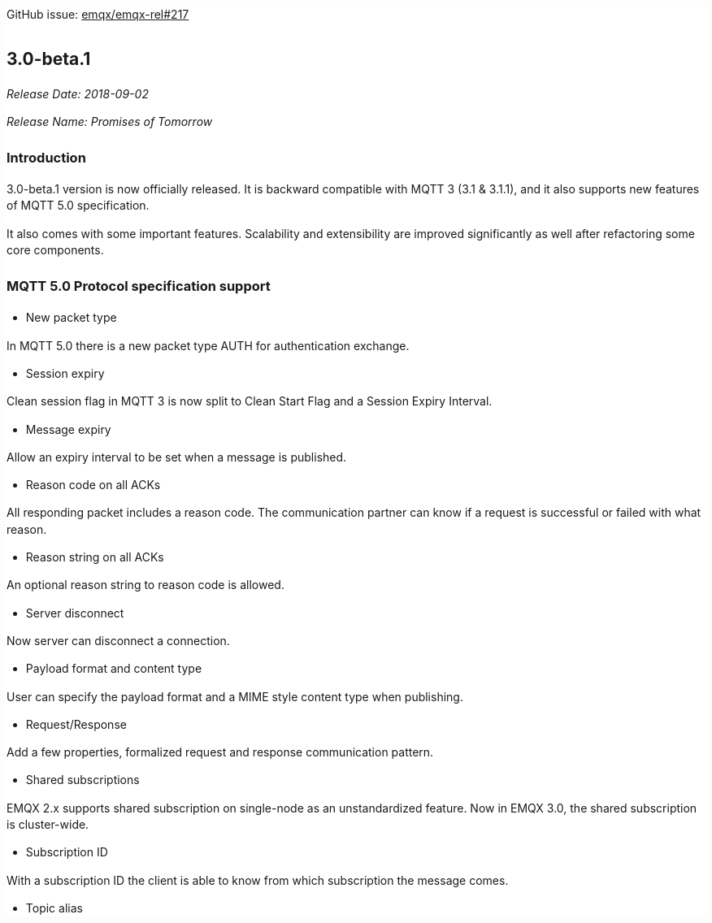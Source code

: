 GitHub issue: [emqx/emqx-rel#217](https://github.com/emqx/emqx-rel/pull/217)

## 3.0-beta.1

_Release Date: 2018-09-02_

_Release Name: Promises of Tomorrow_

### Introduction

3.0-beta.1 version is now officially released. It is backward compatible with MQTT 3 (3.1 & 3.1.1), and it also supports new features of MQTT 5.0 specification.

It also comes with some important features. Scalability and extensibility are improved significantly as well after refactoring some core components.

### MQTT 5.0 Protocol specification support

- New packet type

In MQTT 5.0 there is a new packet type AUTH for authentication exchange.

- Session expiry

Clean session flag in MQTT 3 is now split to Clean Start Flag and a Session Expiry Interval.

- Message expiry

Allow an expiry interval to be set when a message is published.

- Reason code on all ACKs

All responding packet includes a reason code. The communication partner can know if a request is successful or failed with what reason.

- Reason string on all ACKs

An optional reason string to reason code is allowed.

- Server disconnect

Now server can disconnect a connection.

- Payload format and content type

User can specify the payload format and a MIME style content type when publishing.

- Request/Response

Add a few properties, formalized request and response communication pattern.

- Shared subscriptions

EMQX 2.x supports shared subscription on single-node as an unstandardized feature. Now in EMQX 3.0, the shared subscription is cluster-wide.

- Subscription ID

With a subscription ID the client is able to know from which subscription the message comes.

- Topic alias
